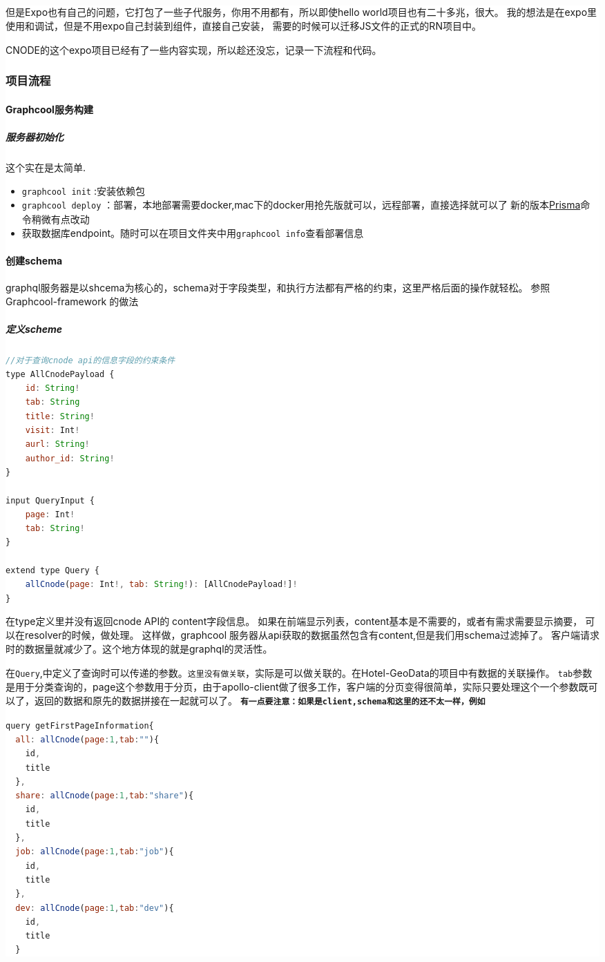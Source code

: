 
但是Expo也有自己的问题，它打包了一些子代服务，你用不用都有，所以即使hello world项目也有二十多兆，很大。 我的想法是在expo里使用和调试，但是不用expo自己封装到组件，直接自己安装， 需要的时候可以迁移JS文件的正式的RN项目中。

CNODE的这个expo项目已经有了一些内容实现，所以趁还没忘，记录一下流程和代码。
### 项目流程
#### Graphcool服务构建

##### 服务器初始化
这个实在是太简单.

- `graphcool init` :安装依赖包
- `graphcool deploy` ：部署，本地部署需要docker,mac下的docker用抢先版就可以，远程部署，直接选择就可以了
新的版本[Prisma](https://www.prismagraphql.com/)命令稍微有点改动
- 获取数据库endpoint。随时可以在项目文件夹中用`graphcool info`查看部署信息

#### 创建schema
graphql服务器是以shcema为核心的，schema对于字段类型，和执行方法都有严格的约束，这里严格后面的操作就轻松。
参照Graphcool-framework 的做法
##### 定义scheme
```js
//对于查询cnode api的信息字段的约束条件
type AllCnodePayload {
	id: String!
	tab: String
	title: String!
	visit: Int!
	aurl: String!
	author_id: String!
}

input QueryInput {
	page: Int!
	tab: String!
}

extend type Query {
	allCnode(page: Int!, tab: String!): [AllCnodePayload!]!
}
```
在type定义里并没有返回cnode API的 content字段信息。 如果在前端显示列表，content基本是不需要的，或者有需求需要显示摘要， 可以在resolver的时候，做处理。
这样做，graphcool 服务器从api获取的数据虽然包含有content,但是我们用schema过滤掉了。  客户端请求时的数据量就减少了。这个地方体现的就是graphql的灵活性。

在`Query`,中定义了查询时可以传递的参数。`这里没有做关联`，实际是可以做关联的。在Hotel-GeoData的项目中有数据的关联操作。 `tab`参数是用于分类查询的，page这个参数用于分页，由于apollo-client做了很多工作，客户端的分页变得很简单，实际只要处理这个一个参数既可以了，返回的数据和原先的数据拼接在一起就可以了。
**`有一点要注意：如果是client,schema和这里的还不太一样，例如`**

```js
query getFirstPageInformation{
  all: allCnode(page:1,tab:""){
    id,
    title
  },
  share: allCnode(page:1,tab:"share"){
    id,
    title
  },
  job: allCnode(page:1,tab:"job"){
    id,
    title
  },
  dev: allCnode(page:1,tab:"dev"){
    id,
    title
  }
```